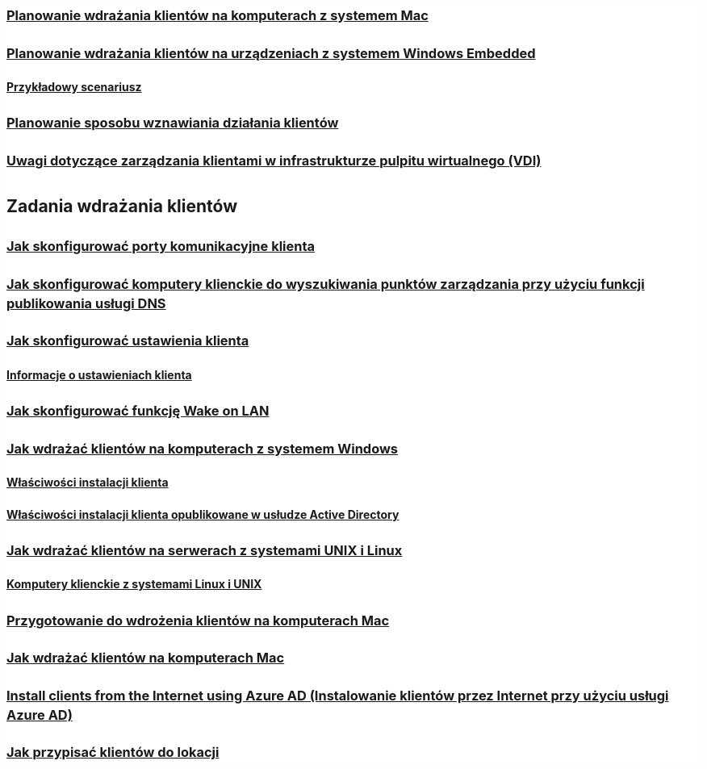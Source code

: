 ###  [Planowanie wdrażania klientów na komputerach z systemem Mac](clients/deploy/plan/planning-for-client-deployment-to-mac-computers.md)
###  [Planowanie wdrażania klientów na urządzeniach z systemem Windows Embedded](clients/deploy/plan/planning-for-client-deployment-to-windows-embedded-devices.md)
#### [Przykładowy scenariusz](clients/deploy/example-scenario-for-deploying-and-managing-clients-on-windows-embedded-devices.md)
###  [Planowanie sposobu wznawiania działania klientów](clients/deploy/plan/plan-wake-up-clients.md)
###  [Uwagi dotyczące zarządzania klientami w infrastrukturze pulpitu wirtualnego (VDI)](clients/deploy/plan/considerations-for-managing-clients-in-a-vdi.md)

##   Zadania wdrażania klientów
###  [Jak skonfigurować porty komunikacyjne klienta](clients/deploy/configure-client-communication-ports.md)
###  [Jak skonfigurować komputery klienckie do wyszukiwania punktów zarządzania przy użyciu funkcji publikowania usługi DNS](clients/deploy/configure-client-computers-to-find-management-points-by-using-dns-publishing.md)
###  [Jak skonfigurować ustawienia klienta](clients/deploy/configure-client-settings.md)
#### [Informacje o ustawieniach klienta](clients/deploy/about-client-settings.md)
###  [Jak skonfigurować funkcję Wake on LAN](clients/deploy/configure-wake-on-lan.md)
###  [Jak wdrażać klientów na komputerach z systemem Windows](clients/deploy/deploy-clients-to-windows-computers.md)
#### [Właściwości instalacji klienta](clients/deploy/about-client-installation-properties.md)
#### [Właściwości instalacji klienta opublikowane w usłudze Active Directory](clients/deploy/about-client-installation-properties-published-to-active-directory-domain-services.md)
###  [Jak wdrażać klientów na serwerach z systemami UNIX i Linux](clients/deploy/deploy-clients-to-unix-and-linux-servers.md)
#### [Komputery klienckie z systemami Linux i UNIX](clients/deploy/linux-and-unix-clients-technical-reference.md)
###  [Przygotowanie do wdrożenia klientów na komputerach Mac](clients/deploy/prepare-to-deploy-mac-clients.md)
###  [Jak wdrażać klientów na komputerach Mac](clients/deploy/deploy-clients-to-macs.md)
###  [Install clients from the Internet using Azure AD (Instalowanie klientów przez Internet przy użyciu usługi Azure AD)](clients/deploy/deploy-clients-cmg-azure.md)
###  [Jak przypisać klientów do lokacji](clients/deploy/assign-clients-to-a-site.md)